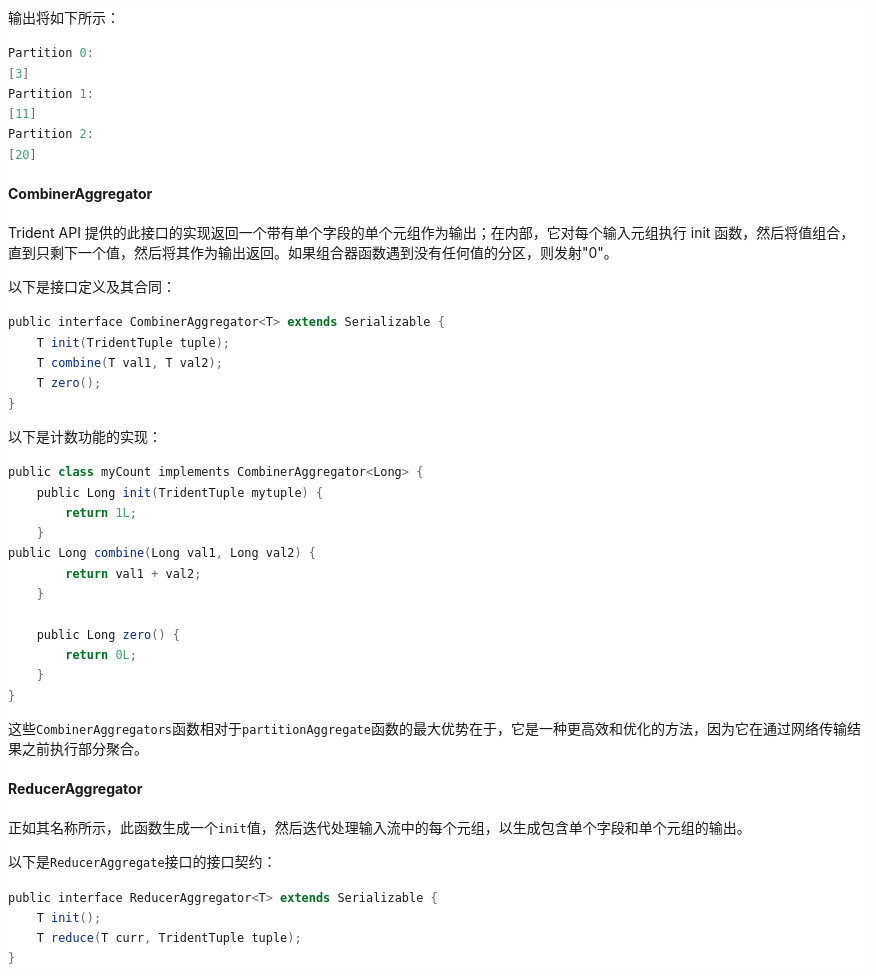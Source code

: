 输出将如下所示：

```scala
Partition 0:
[3]
Partition 1:
[11]
Partition 2:
[20]
```

#### CombinerAggregator

Trident API 提供的此接口的实现返回一个带有单个字段的单个元组作为输出；在内部，它对每个输入元组执行 init 函数，然后将值组合，直到只剩下一个值，然后将其作为输出返回。如果组合器函数遇到没有任何值的分区，则发射"0"。

以下是接口定义及其合同：

```scala
public interface CombinerAggregator<T> extends Serializable {
    T init(TridentTuple tuple);
    T combine(T val1, T val2);
    T zero();
}
```

以下是计数功能的实现：

```scala
public class myCount implements CombinerAggregator<Long> {
    public Long init(TridentTuple mytuple) {
        return 1L;
    }
public Long combine(Long val1, Long val2) {
        return val1 + val2;
    }

    public Long zero() {
        return 0L;
    }
}
```

这些`CombinerAggregators`函数相对于`partitionAggregate`函数的最大优势在于，它是一种更高效和优化的方法，因为它在通过网络传输结果之前执行部分聚合。

#### ReducerAggregator

正如其名称所示，此函数生成一个`init`值，然后迭代处理输入流中的每个元组，以生成包含单个字段和单个元组的输出。

以下是`ReducerAggregate`接口的接口契约：

```scala
public interface ReducerAggregator<T> extends Serializable {
    T init();
    T reduce(T curr, TridentTuple tuple);
}
```
